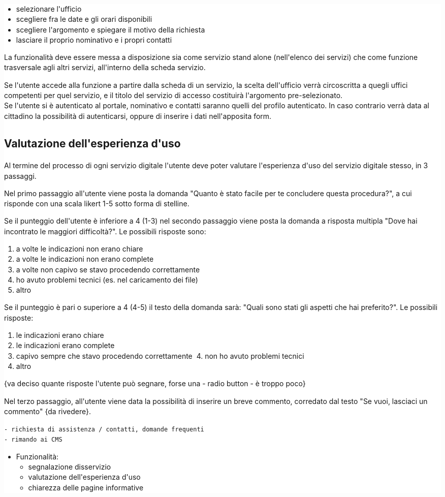 * selezionare l'ufficio
* scegliere fra le date e gli orari disponibili
* scegliere l'argomento e spiegare il motivo della richiesta
* lasciare il proprio nominativo e i propri contatti

La funzionalità deve essere messa a disposizione sia come servizio stand alone (nell'elenco dei servizi) che come funzione trasversale agli altri servizi, all'interno della scheda servizio.

Se l'utente accede alla funzione a partire dalla scheda di un servizio, la scelta dell'ufficio verrà circoscritta a quegli uffici competenti per quel servizio, e il titolo del servizio di accesso costituirà l'argomento pre-selezionato.  
Se l'utente si è autenticato al portale, nominativo e contatti saranno quelli del profilo autenticato. In caso contrario verrà data al cittadino la possibilità di autenticarsi, oppure di inserire i dati nell'apposita form.


## Valutazione dell'esperienza d'uso

Al termine del processo di ogni servizio digitale l'utente deve poter valutare l'esperienza d'uso del servizio digitale stesso, in 3 passaggi.

Nel primo passaggio all'utente viene posta la domanda "Quanto è stato facile per te concludere questa procedura?", a cui risponde con una scala likert 1-5 sotto forma di stelline.

Se il punteggio dell'utente è inferiore a 4 (1-3) nel secondo passaggio viene posta la domanda a risposta multipla "Dove hai incontrato le maggiori difficoltà?". Le possibili risposte sono:

1. a volte le indicazioni non erano chiare
2. a volte le indicazioni non erano complete
3. a volte non capivo se stavo procedendo correttamente 
4. ho avuto problemi tecnici (es. nel caricamento dei file)
5. altro

Se il punteggio è pari o superiore a 4 (4-5) il testo della domanda sarà: "Quali sono stati gli aspetti che hai preferito?". Le possibili risposte:

1. le indicazioni erano chiare
2. le indicazioni erano complete
3. capivo sempre che stavo procedendo correttamente 
4. non ho avuto problemi tecnici
5. altro

{va deciso quante risposte l'utente può segnare, forse una - radio button - è troppo poco}

Nel terzo passaggio, all'utente viene data la possibilità di inserire un breve commento, corredato dal testo "Se vuoi, lasciaci un commento" {da rivedere}.









	- richiesta di assistenza / contatti, domande frequenti
	- rimando ai CMS
* Funzionalità: 
	- segnalazione disservizio
	- valutazione dell'esperienza d'uso
	- chiarezza delle pagine informative

